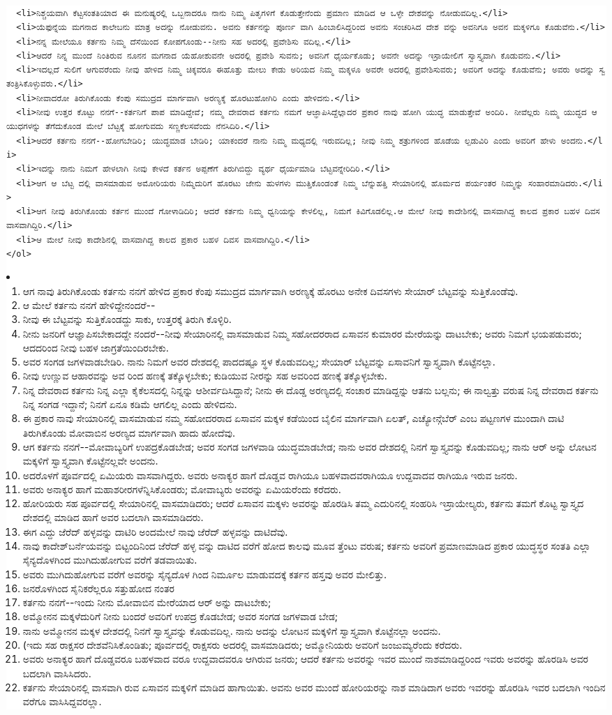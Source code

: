       <li>ನಿಶ್ಚಯವಾಗಿ ಕೆಟ್ಟಸಂತತಿಯಾದ ಈ ಮನುಷ್ಯರಲ್ಲಿ ಒಬ್ಬನಾದರೂ ನಾನು ನಿಮ್ಮ ಪಿತೃಗಳಿಗೆ ಕೊಡುತ್ತೇನೆಂದು ಪ್ರಮಾಣ ಮಾಡಿದ ಆ ಒಳ್ಳೇ ದೇಶವನ್ನು ನೋಡುವದಿಲ್ಲ.</li>
      <li>ಯೆಫುನ್ನೆಯ ಮಗನಾದ ಕಾಲೇಬನು ಮಾತ್ರ ಅದನ್ನು ನೋಡುವನು. ಅವನು ಕರ್ತನನ್ನು ಪೂರ್ಣ ವಾಗಿ ಹಿಂಬಾಲಿಸಿದ್ದರಿಂದ ಅವನು ಸಂಚರಿಸಿದ ದೇಶ ವನ್ನು ಅವನಿಗೂ ಅವನ ಮಕ್ಕಳಿಗೂ ಕೊಡುವೆನು.</li>
      <li>ನನ್ನ ಮೇಲೆಯೂ ಕರ್ತನು ನಿಮ್ಮ ದೆಸೆಯಿಂದ ಕೋಪಗೊಂಡು--ನೀನು ಸಹ ಅದರಲ್ಲಿ ಪ್ರವೇಶಿಸು ವದಿಲ್ಲ.</li>
      <li>ಆದರೆ ನಿನ್ನ ಮುಂದೆ ನಿಂತಿರುವ ನೂನನ ಮಗನಾದ ಯೆಹೋಶುವನೇ ಅದರಲ್ಲಿ ಪ್ರವೇಶಿ ಸುವನು; ಅವನಿಗೆ ಧೈರ್ಯಕೊಡು; ಅವನೇ ಅದನ್ನು ಇಸ್ರಾಯೇಲಿಗೆ ಸ್ವಾಸ್ತ್ಯವಾಗಿ ಕೊಡುವನು.</li>
      <li>ಇದಲ್ಲದೆ ಸುಲಿಗೆ ಆಗುವರೆಂದು ನೀವು ಹೇಳಿದ ನಿಮ್ಮ ಚಿಕ್ಕವರೂ ಈಹೊತ್ತು ಮೇಲು ಕೇಡು ಅರಿಯದ ನಿಮ್ಮ ಮಕ್ಕಳೂ ಅವರೇ ಅದರಲ್ಲಿ ಪ್ರವೇಶಿಸುವರು; ಅವರಿಗೆ ಅದನ್ನು ಕೊಡುವೆನು; ಅವರು ಅದನ್ನು ಸ್ವತಂತ್ರಿಸಿಕೊಳ್ಳುವರು.</li>
      <li>ನೀವಾದರೋ ತಿರುಗಿಕೊಂಡು ಕೆಂಪು ಸಮುದ್ರದ ಮಾರ್ಗವಾಗಿ ಅರಣ್ಯಕ್ಕೆ ಹೊರಟುಹೋಗಿರಿ ಎಂದು ಹೇಳಿದನು.</li>
      <li>ನೀವು ಉತ್ತರ ಕೊಟ್ಟು ನನಗೆ--ಕರ್ತನಿಗೆ ಪಾಪ ಮಾಡಿದ್ದೇವೆ; ನಮ್ಮ ದೇವರಾದ ಕರ್ತನು ನಮಗೆ ಆಜ್ಞಾಪಿಸಿದ್ದೆಲ್ಲಾದರ ಪ್ರಕಾರ ನಾವು ಹೋಗಿ ಯುದ್ಧ ಮಾಡುತ್ತೇವೆ ಅಂದಿರಿ. ನೀವೆಲ್ಲರು ನಿಮ್ಮ ಯುದ್ಧದ ಆಯುಧಗಳನ್ನು ತೆಗೆದುಕೊಂಡ ಮೇಲೆ ಬೆಟ್ಟಕ್ಕೆ ಹೋಗುವದು ಸಣ್ಣಕೆಲಸವೆಂದು ನೆನಸಿದಿರಿ.</li>
      <li>ಆದರೆ ಕರ್ತನು ನನಗೆ--ಹೋಗಬೇಡಿರಿ; ಯುದ್ಧಮಾಡ ಬೇಡಿರಿ; ಯಾಕಂದರೆ ನಾನು ನಿಮ್ಮ ಮಧ್ಯದಲ್ಲಿ ಇರುವದಿಲ್ಲ; ನೀವು ನಿಮ್ಮ ಶತ್ರುಗಳಿಂದ ಹೊಡೆಯ ಲ್ಪಡುವಿರಿ ಎಂದು ಅವರಿಗೆ ಹೇಳು ಅಂದನು.</li>
      <li>ಇದನ್ನು ನಾನು ನಿಮಗೆ ಹೇಳಲಾಗಿ ನೀವು ಕೇಳದೆ ಕರ್ತನ ಅಪ್ಪಣೆಗೆ ತಿರುಗಿಬಿದ್ದು ವ್ಯರ್ಥ ಧೈರ್ಯಮಾಡಿ ಬೆಟ್ಟವನ್ನೇರಿದಿರಿ.</li>
      <li>ಆಗ ಆ ಬೆಟ್ಟ ದಲ್ಲಿ ವಾಸಮಾಡುವ ಅಮೋರಿಯರು ನಿಮ್ಮೆದುರಿಗೆ ಹೊರಟು ಜೇನು ಹುಳಗಳು ಮುತ್ತಿಕೊಂಡಂತೆ ನಿಮ್ಮ ಬೆನ್ನುಹತ್ತಿ ಸೇಯಾರಿನಲ್ಲಿ ಹೊರ್ಮದ ಪರ್ಯಂತರ ನಿಮ್ಮನ್ನು ಸಂಹಾರಮಾಡಿದರು.</li>
      <li>ಆಗ ನೀವು ತಿರುಗಿಕೊಂಡು ಕರ್ತನ ಮುಂದೆ ಗೋಳಾಡಿದಿರಿ; ಆದರೆ ಕರ್ತನು ನಿಮ್ಮ ಧ್ವನಿಯನ್ನು ಕೇಳಲಿಲ್ಲ, ನಿಮಗೆ ಕಿವಿಗೊಡಲಿಲ್ಲ.ಆ ಮೇಲೆ ನೀವು ಕಾದೇಶಿನಲ್ಲಿ ವಾಸವಾಗಿದ್ದ ಕಾಲದ ಪ್ರಕಾರ ಬಹಳ ದಿವಸ ವಾಸವಾಗಿದ್ದಿರಿ.</li>
      <li>ಆ ಮೇಲೆ ನೀವು ಕಾದೇಶಿನಲ್ಲಿ ವಾಸವಾಗಿದ್ದ ಕಾಲದ ಪ್ರಕಾರ ಬಹಳ ದಿವಸ ವಾಸವಾಗಿದ್ದಿರಿ.</li>
    </ol>
  </li>
  <li>
    <ol>
      <li>ಆಗ ನಾವು ತಿರುಗಿಕೊಂಡು ಕರ್ತನು ನನಗೆ ಹೇಳಿದ ಪ್ರಕಾರ ಕೆಂಪು ಸಮುದ್ರದ ಮಾರ್ಗವಾಗಿ ಅರಣ್ಯಕ್ಕೆ ಹೊರಟು ಅನೇಕ ದಿವಸಗಳು ಸೇಯಾರ್‌ ಬೆಟ್ಟವನ್ನು ಸುತ್ತಿಕೊಂಡೆವು.</li>
      <li>ಆ ಮೇಲೆ ಕರ್ತನು ನನಗೆ ಹೇಳಿದ್ದೇನಂದರೆ--</li>
      <li>ನೀವು ಈ ಬೆಟ್ಟವನ್ನು ಸುತ್ತಿಕೊಂಡದ್ದು ಸಾಕು, ಉತ್ತರಕ್ಕೆ ತಿರುಗಿ ಕೊಳ್ಳಿರಿ.</li>
      <li>ನೀನು ಜನರಿಗೆ ಆಜ್ಞಾಪಿಸಬೇಕಾದದ್ದೇ ನಂದರೆ--ನೀವು ಸೇಯಾರಿನಲ್ಲಿ ವಾಸಮಾಡುವ ನಿಮ್ಮ ಸಹೋದರರಾದ ಏಸಾವನ ಕುಮಾರರ ಮೇರೆಯನ್ನು ದಾಟಬೇಕು; ಅವರು ನಿಮಗೆ ಭಯಪಡುವರು; ಆದದರಿಂದ ನೀವು ಬಹಳ ಜಾಗ್ರತೆಯಿಂದಿರಬೇಕು.</li>
      <li>ಅವರ ಸಂಗಡ ಜಗಳವಾಡಬೇಡಿರಿ. ನಾನು ನಿಮಗೆ ಅವರ ದೇಶದಲ್ಲಿ ಪಾದದಷ್ಟೂ ಸ್ಥಳ ಕೊಡುವದಿಲ್ಲ; ಸೇಯಾರ್‌ ಬೆಟ್ಟವನ್ನು ಏಸಾವನಿಗೆ ಸ್ವಾಸ್ತ್ಯವಾಗಿ ಕೊಟ್ಟೆನಲ್ಲಾ.</li>
      <li>ನೀವು ಉಣ್ಣುವ ಆಹಾರವನ್ನು ಅವ ರಿಂದ ಹಣಕ್ಕೆ ತಕ್ಕೊಳ್ಳಬೇಕು; ಕುಡಿಯುವ ನೀರನ್ನು ಸಹ ಅವರಿಂದ ಹಣಕ್ಕೆ ತಕ್ಕೊಳ್ಳಬೇಕು.</li>
      <li>ನಿನ್ನ ದೇವರಾದ ಕರ್ತನು ನಿನ್ನ ಎಲ್ಲಾ ಕೈಕೆಲಸದಲ್ಲಿ ನಿನ್ನನ್ನು ಆಶೀರ್ವದಿಸಿದ್ದಾನೆ; ನೀನು ಈ ದೊಡ್ಡ ಅರಣ್ಯದಲ್ಲಿ ಸಂಚಾರ ಮಾಡಿದ್ದನ್ನು ಆತನು ಬಲ್ಲನು; ಈ ನಾಲ್ವತ್ತು ವರುಷ ನಿನ್ನ ದೇವರಾದ ಕರ್ತನು ನಿನ್ನ ಸಂಗಡ ಇದ್ದಾನೆ; ನಿನಗೆ ಏನೂ ಕಡಿಮೆ ಆಗಲಿಲ್ಲ ಎಂದು ಹೇಳಿದನು.</li>
      <li>ಈ ಪ್ರಕಾರ ನಾವು ಸೇಯಾರಿನಲ್ಲಿ ವಾಸಮಾಡುವ ನಮ್ಮ ಸಹೋದರರಾದ ಏಸಾವನ ಮಕ್ಕಳ ಕಡೆಯಿಂದ ಬೈಲಿನ ಮಾರ್ಗವಾಗಿ ಏಲತ್‌, ಎಚ್ಯೋನ್ಗೆಬೆರ್‌ ಎಂಬ ಪಟ್ಟಣಗಳ ಮುಂದಾಗಿ ದಾಟಿ ತಿರುಗಿಕೊಂಡು ಮೋವಾಬಿನ ಅರಣ್ಯದ ಮಾರ್ಗವಾಗಿ ಹಾದು ಹೋದೆವು.</li>
      <li>ಆಗ ಕರ್ತನು ನನಗೆ--ಮೋವಾಬ್ಯರಿಗೆ ಉಪದ್ರಕೊಡಬೇಡ; ಅವರ ಸಂಗಡ ಜಗಳವಾಡಿ ಯುದ್ಧಮಾಡಬೇಡ; ನಾನು ಅವರ ದೇಶದಲ್ಲಿ ನಿನಗೆ ಸ್ವಾಸ್ತ್ಯವನ್ನು ಕೊಡುವದಿಲ್ಲ; ನಾನು ಆರ್‌ ಅನ್ನು ಲೋಟನ ಮಕ್ಕಳಿಗೆ ಸ್ವಾಸ್ತ್ಯವಾಗಿ ಕೊಟ್ಟೆನಲ್ಲವೇ ಅಂದನು.</li>
      <li>ಅದರೊಳಗೆ ಪೂರ್ವದಲ್ಲಿ ಏಮಿಯರು ವಾಸವಾಗಿದ್ದರು. ಅವರು ಅನಾಕ್ಯರ ಹಾಗೆ ದೊಡ್ಡವ ರಾಗಿಯೂ ಬಹಳವಾದವರಾಗಿಯೂ ಉದ್ದವಾದವ ರಾಗಿಯೂ ಇರುವ ಜನರು.</li>
      <li>ಅವರು ಅನಾಕ್ಯರ ಹಾಗೆ ಮಹಾಶರೀರಗಳೆನ್ನಿಸಿಕೊಂಡರು; ಮೋವಾಬ್ಯರು ಅವರನ್ನು ಏಮಿಯರೆಂದು ಕರೆದರು.</li>
      <li>ಹೋರಿಯರು ಸಹ ಪೂರ್ವದಲ್ಲಿ ಸೇಯಾರಿನಲ್ಲಿ ವಾಸಮಾಡಿದರು; ಆದರೆ ಏಸಾವನ ಮಕ್ಕಳು ಅವರನ್ನು ಹೊರಡಿಸಿ ತಮ್ಮ ಎದುರಿನಲ್ಲಿ ಸಂಹರಿಸಿ ಇಸ್ರಾಯೇಲ್ಯರು, ಕರ್ತನು ತಮಗೆ ಕೊಟ್ಟ ಸ್ವಾಸ್ತ್ಯದ ದೇಶದಲ್ಲಿ ಮಾಡಿದ ಹಾಗೆ ಅವರ ಬದಲಾಗಿ ವಾಸಮಾಡಿದರು.</li>
      <li>ಈಗ ಎದ್ದು ಜೆರೆದ್‌ ಹಳ್ಳವನ್ನು ದಾಟಿರಿ ಅಂದಮೇಲೆ ನಾವು ಜೆರೆದ್‌ ಹಳ್ಳವನ್ನು ದಾಟಿದೆವು.</li>
      <li>ನಾವು ಕಾದೇಶ್‌ಬರ್ನೆಯವನ್ನು ಬಿಟ್ಟಂದಿನಿಂದ ಜೆರೆದ್‌ ಹಳ್ಳ ವನ್ನು ದಾಟಿದ ವರೆಗೆ ಹೋದ ಕಾಲವು ಮೂವ ತ್ತೆಂಟು ವರುಷ; ಕರ್ತನು ಅವರಿಗೆ ಪ್ರಮಾಣಮಾಡಿದ ಪ್ರಕಾರ ಯುದ್ಧಸ್ಥರ ಸಂತತಿ ಎಲ್ಲಾ ಸೈನ್ಯದೊಳಗಿಂದ ಮುಗಿದುಹೋಗುವ ವರೆಗೆ ತಡವಾಯಿತು.</li>
      <li>ಅವರು ಮುಗಿದುಹೋಗುವ ವರೆಗೆ ಅವರನ್ನು ಸೈನ್ಯದೊಳ ಗಿಂದ ನಿರ್ಮೂಲ ಮಾಡುವದಕ್ಕೆ ಕರ್ತನ ಹಸ್ತವು ಅವರ ಮೇಲಿತ್ತು.</li>
      <li>ಜನರೊಳಗಿಂದ ಸೈನಿಕರೆಲ್ಲರೂ ಸತ್ತುಹೋದ ನಂತರ</li>
      <li>ಕರ್ತನು ನನಗೆ--ಇಂದು ನೀನು ಮೋವಾಬಿನ ಮೇರೆಯಾದ ಆರ್‌ ಅನ್ನು ದಾಟಬೇಕು;</li>
      <li>ಅಮ್ಮೋನನ ಮಕ್ಕಳೆದುರಿಗೆ ನೀನು ಬಂದರೆ ಅವರಿಗೆ ಉಪದ್ರ ಕೊಡಬೇಡ; ಅವರ ಸಂಗಡ ಜಗಳವಾಡ ಬೇಡ;</li>
      <li>ನಾನು ಅಮ್ಮೋನನ ಮಕ್ಕಳ ದೇಶದಲ್ಲಿ ನಿನಗೆ ಸ್ವಾಸ್ತ್ಯವನ್ನು ಕೊಡುವದಿಲ್ಲ. ನಾನು ಅದನ್ನು ಲೋಟನ ಮಕ್ಕಳಿಗೆ ಸ್ವಾಸ್ತ್ಯವಾಗಿ ಕೊಟ್ಟೆನಲ್ಲಾ ಅಂದನು.</li>
      <li>(ಇದು ಸಹ ರಾಕ್ಷಸರ ದೇಶವೆನಿಸಿಕೊಂಡಿತು; ಪೂರ್ವದಲ್ಲಿ ರಾಕ್ಷಸರು ಅದರಲ್ಲಿ ವಾಸಮಾಡಿದರು; ಅಮ್ಮೋನಿಯರು ಅವರಿಗೆ ಜಂಜುಮ್ಯರೆಂದು ಕರೆದರು.</li>
      <li>ಅವರು ಅನಾಕ್ಯರ ಹಾಗೆ ದೊಡ್ಡವರೂ ಬಹಳವಾದ ವರೂ ಉದ್ದವಾದವರೂ ಆಗಿರುವ ಜನರು; ಆದರೆ ಕರ್ತನು ಅವರನ್ನು ಇವರ ಮುಂದೆ ನಾಶಮಾಡಿದ್ದರಿಂದ ಇವರು ಅವರನ್ನು ಹೊರಡಿಸಿ ಅವರ ಬದಲಾಗಿ ವಾಸಿಸಿದರು.</li>
      <li>ಕರ್ತನು ಸೇಯಾರಿನಲ್ಲಿ ವಾಸವಾಗಿ ರುವ ಏಸಾವನ ಮಕ್ಕಳಿಗೆ ಮಾಡಿದ ಹಾಗಾಯಿತು. ಅವನು ಅವರ ಮುಂದೆ ಹೋರಿಯರನ್ನು ನಾಶ ಮಾಡಿದಾಗ ಅವರು ಇವರನ್ನು ಹೊರಡಿಸಿ ಇವರ ಬದಲಾಗಿ ಇಂದಿನ ವರೆಗೂ ವಾಸಿಸಿದ್ದವರಲ್ಲಾ.</li>